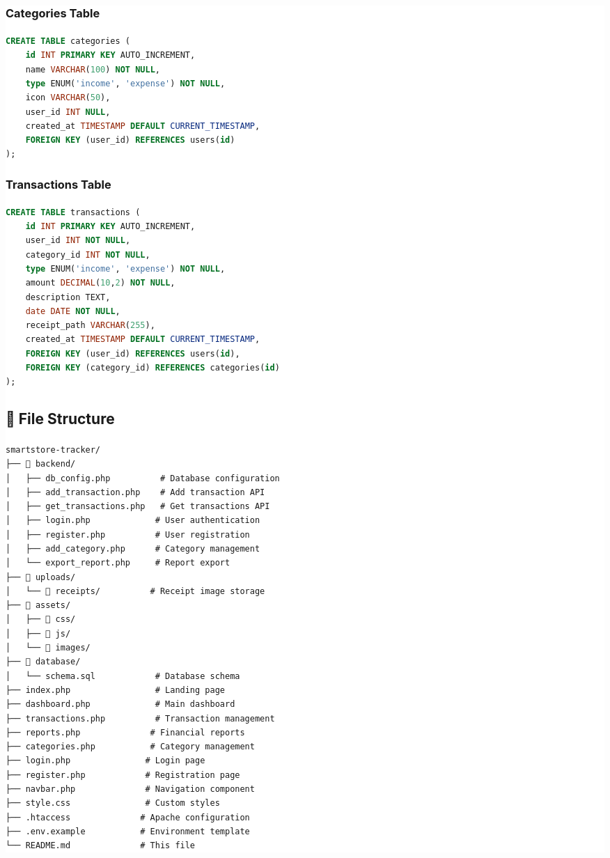 ### Categories Table
```sql
CREATE TABLE categories (
    id INT PRIMARY KEY AUTO_INCREMENT,
    name VARCHAR(100) NOT NULL,
    type ENUM('income', 'expense') NOT NULL,
    icon VARCHAR(50),
    user_id INT NULL,
    created_at TIMESTAMP DEFAULT CURRENT_TIMESTAMP,
    FOREIGN KEY (user_id) REFERENCES users(id)
);
```

### Transactions Table
```sql
CREATE TABLE transactions (
    id INT PRIMARY KEY AUTO_INCREMENT,
    user_id INT NOT NULL,
    category_id INT NOT NULL,
    type ENUM('income', 'expense') NOT NULL,
    amount DECIMAL(10,2) NOT NULL,
    description TEXT,
    date DATE NOT NULL,
    receipt_path VARCHAR(255),
    created_at TIMESTAMP DEFAULT CURRENT_TIMESTAMP,
    FOREIGN KEY (user_id) REFERENCES users(id),
    FOREIGN KEY (category_id) REFERENCES categories(id)
);
```

## 📁 File Structure

```
smartstore-tracker/
├── 📁 backend/
│   ├── db_config.php          # Database configuration
│   ├── add_transaction.php    # Add transaction API
│   ├── get_transactions.php   # Get transactions API
│   ├── login.php             # User authentication
│   ├── register.php          # User registration
│   ├── add_category.php      # Category management
│   └── export_report.php     # Report export
├── 📁 uploads/
│   └── 📁 receipts/          # Receipt image storage
├── 📁 assets/
│   ├── 📁 css/
│   ├── 📁 js/
│   └── 📁 images/
├── 📁 database/
│   └── schema.sql            # Database schema
├── index.php                 # Landing page
├── dashboard.php             # Main dashboard
├── transactions.php          # Transaction management
├── reports.php              # Financial reports
├── categories.php           # Category management
├── login.php               # Login page
├── register.php            # Registration page
├── navbar.php              # Navigation component
├── style.css               # Custom styles
├── .htaccess              # Apache configuration
├── .env.example           # Environment template
└── README.md              # This file
```
